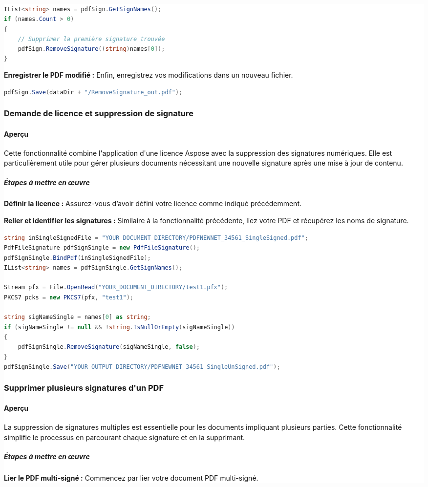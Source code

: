 ```csharp
IList<string> names = pdfSign.GetSignNames();
if (names.Count > 0)
{
    // Supprimer la première signature trouvée
    pdfSign.RemoveSignature((string)names[0]);
}
```

**Enregistrer le PDF modifié :**
Enfin, enregistrez vos modifications dans un nouveau fichier.

```csharp
pdfSign.Save(dataDir + "/RemoveSignature_out.pdf");
```

### Demande de licence et suppression de signature
#### Aperçu
Cette fonctionnalité combine l'application d'une licence Aspose avec la suppression des signatures numériques. Elle est particulièrement utile pour gérer plusieurs documents nécessitant une nouvelle signature après une mise à jour de contenu.

##### Étapes à mettre en œuvre
**Définir la licence :**
Assurez-vous d’avoir défini votre licence comme indiqué précédemment.

**Relier et identifier les signatures :**
Similaire à la fonctionnalité précédente, liez votre PDF et récupérez les noms de signature.

```csharp
string inSingleSignedFile = "YOUR_DOCUMENT_DIRECTORY/PDFNEWNET_34561_SingleSigned.pdf";
PdfFileSignature pdfSignSingle = new PdfFileSignature();
pdfSignSingle.BindPdf(inSingleSignedFile);
IList<string> names = pdfSignSingle.GetSignNames();

Stream pfx = File.OpenRead("YOUR_DOCUMENT_DIRECTORY/test1.pfx");
PKCS7 pcks = new PKCS7(pfx, "test1");

string sigNameSingle = names[0] as string;
if (sigNameSingle != null && !string.IsNullOrEmpty(sigNameSingle))
{
    pdfSignSingle.RemoveSignature(sigNameSingle, false);
}
pdfSignSingle.Save("YOUR_OUTPUT_DIRECTORY/PDFNEWNET_34561_SingleUnSigned.pdf");
```

### Supprimer plusieurs signatures d'un PDF
#### Aperçu
La suppression de signatures multiples est essentielle pour les documents impliquant plusieurs parties. Cette fonctionnalité simplifie le processus en parcourant chaque signature et en la supprimant.

##### Étapes à mettre en œuvre
**Lier le PDF multi-signé :**
Commencez par lier votre document PDF multi-signé.
